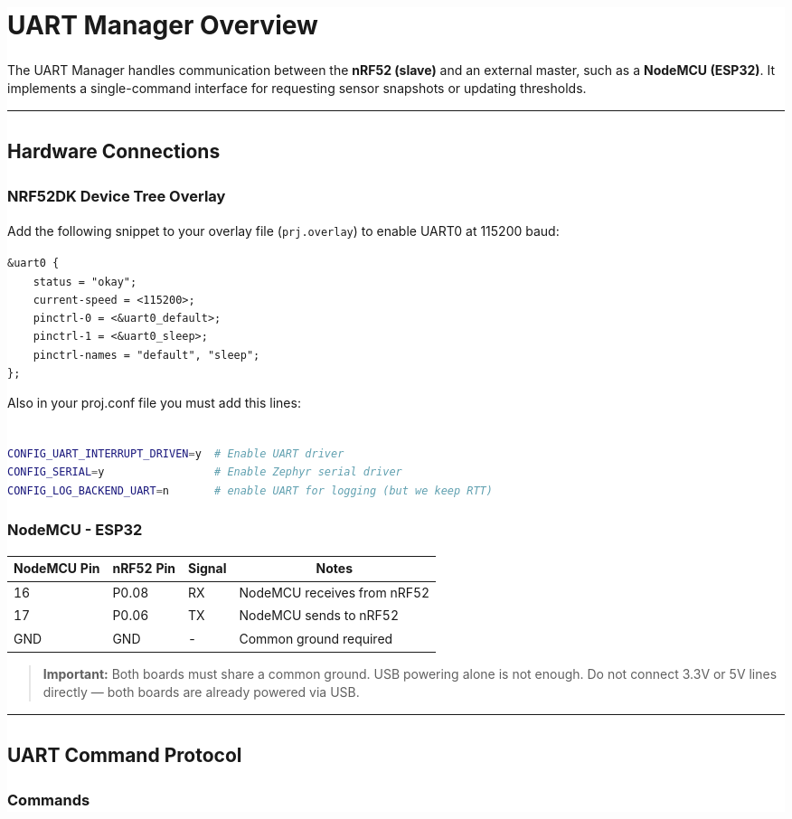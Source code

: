 # UART Manager Overview

The UART Manager handles communication between the **nRF52 (slave)** and an external master, such as a **NodeMCU (ESP32)**.
It implements a single-command interface for requesting sensor snapshots or updating thresholds.

---

## Hardware Connections

### NRF52DK Device Tree Overlay

Add the following snippet to your overlay file (`prj.overlay`) to enable UART0 at 115200 baud:

```dts
&uart0 {
    status = "okay";
    current-speed = <115200>;
    pinctrl-0 = <&uart0_default>;
    pinctrl-1 = <&uart0_sleep>;
    pinctrl-names = "default", "sleep";
};
```

Also in your proj.conf file you must add this lines:


```bash

CONFIG_UART_INTERRUPT_DRIVEN=y  # Enable UART driver
CONFIG_SERIAL=y                 # Enable Zephyr serial driver
CONFIG_LOG_BACKEND_UART=n       # enable UART for logging (but we keep RTT)

```

### NodeMCU - ESP32

| NodeMCU Pin | nRF52 Pin | Signal | Notes                       |
| ----------- | --------- | ------ | --------------------------- |
| 16          | P0.08     | RX     | NodeMCU receives from nRF52 |
| 17          | P0.06     | TX     | NodeMCU sends to nRF52      |
| GND         | GND       | -      | Common ground required      |

> **Important:** Both boards must share a common ground. USB powering alone is not enough. Do not connect 3.3V or 5V lines directly — both boards are already powered via USB.

---

## UART Command Protocol

### Commands
